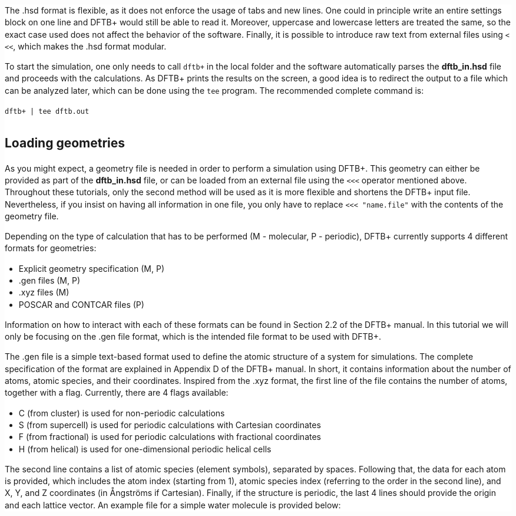The .hsd format is flexible, as it does not enforce the usage of tabs and new lines. 
One could in principle write an entire settings block on one line and DFTB+ would 
still be able to read it. Moreover, uppercase and lowercase letters are treated the 
same, so the exact case used does not affect the behavior of the software. Finally, 
it is possible to introduce raw text from external files using `<<<`, which makes the
.hsd format modular.

To start the simulation, one only needs to call `dftb+` in the local folder and the
software automatically parses the **dftb_in.hsd** file and proceeds with the 
calculations. As DFTB+ prints the results on the screen, a good idea is to redirect
the output to a file which can be analyzed later, which can be done using the `tee`
program. The recommended complete command is:

```
dftb+ | tee dftb.out
```

## Loading geometries

As you might expect, a geometry file is needed in order to perform a simulation using 
DFTB+. This geometry can either be provided as part of the **dftb_in.hsd** file, or
can be loaded from an external file using the `<<<` operator mentioned above. 
Throughout these tutorials, only the second method will be used as it is more
flexible and shortens the DFTB+ input file. Nevertheless, if you insist on having all
information in one file, you only have to replace `<<< "name.file"` with the contents 
of the geometry file.

Depending on the type of calculation that has to be performed (M - molecular, 
P - periodic), DFTB+ currently supports 4 different formats for geometries:

- Explicit geometry specification (M, P)
- .gen files (M, P)
- .xyz files (M)
- POSCAR and CONTCAR files (P)

Information on how to interact with each of these formats can be found in Section 2.2 
of the DFTB+ manual. In this tutorial we will only be focusing on the .gen file 
format, which is the intended file format to be used with DFTB+. 

The .gen file is a simple text-based format used to define the atomic structure of a 
system for simulations. The complete specification of the format are explained in
Appendix D of the DFTB+ manual. In short, it contains information about the number of 
atoms, atomic species, and their coordinates. Inspired from the .xyz format, the 
first line of the file contains the number of atoms, together with a flag. Currently, 
there are 4 flags available:

- C (from cluster) is used for non-periodic calculations
- S (from supercell) is used for periodic calculations with Cartesian coordinates
- F (from fractional) is used for periodic calculations with fractional coordinates
- H (from helical) is used for one-dimensional periodic helical cells

The second line contains a list of atomic species (element symbols), separated by 
spaces. Following that, the data for each atom is provided, which includes the atom 
index (starting from 1), atomic species index (referring to the order in the second 
line), and X, Y, and Z coordinates (in Ångströms if Cartesian). Finally, if the 
structure is periodic, the last 4 lines should provide the origin and each lattice
vector. An example file for a simple water molecule is provided below:
